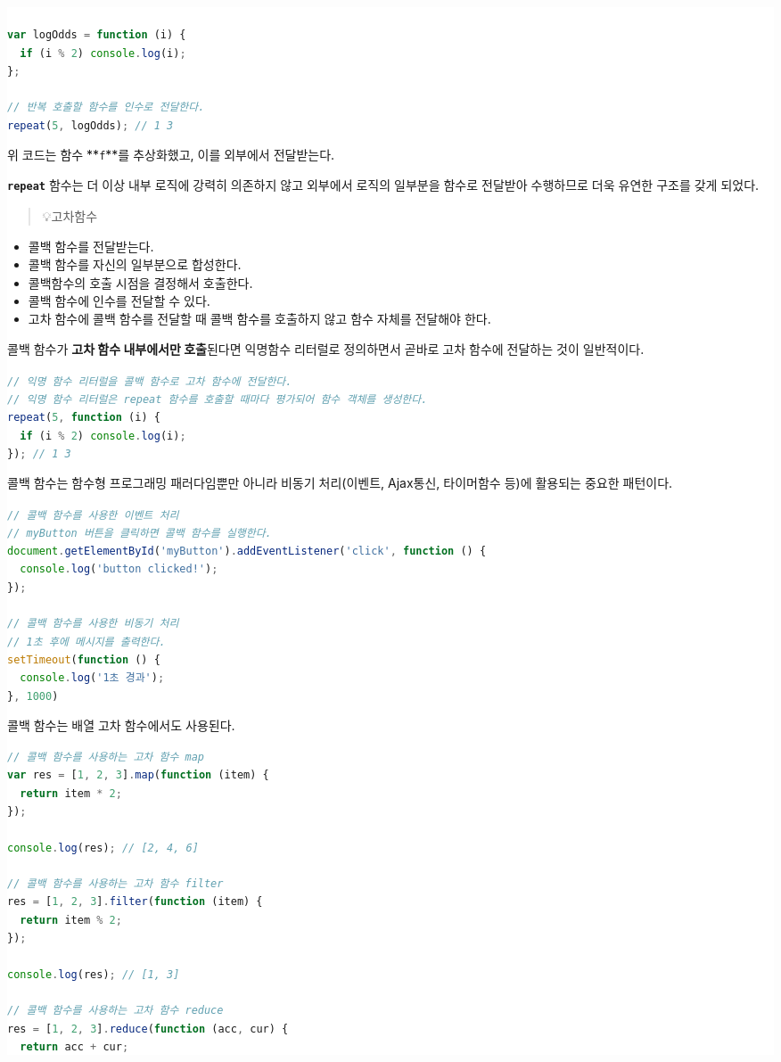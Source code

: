 ```jsx

var logOdds = function (i) {
  if (i % 2) console.log(i);
};

// 반복 호출할 함수를 인수로 전달한다.
repeat(5, logOdds); // 1 3
```

위  코드는 함수 **`f`**를 추상화했고, 이를 외부에서 전달받는다.

**`repeat`** 함수는 더 이상 내부 로직에 강력히 의존하지 않고 외부에서 로직의 일부분을 함수로 전달받아 수행하므로 더욱 유연한 구조를 갖게 되었다.

> 💡고차함수

- 콜백 함수를 전달받는다.
- 콜백 함수를 자신의 일부분으로 합성한다.
- 콜백함수의 호출 시점을 결정해서 호출한다.
- 콜백 함수에 인수를 전달할 수 있다.
- 고차 함수에 콜백 함수를 전달할 때 콜백 함수를 호출하지 않고 함수 자체를 전달해야 한다.
> 

  
콜백 함수가 **고차 함수 내부에서만 호출**된다면 익명함수 리터럴로 정의하면서 곧바로 고차 함수에 전달하는 것이 일반적이다.

```jsx
// 익명 함수 리터럴을 콜백 함수로 고차 함수에 전달한다.
// 익명 함수 리터럴은 repeat 함수를 호출할 때마다 평가되어 함수 객체를 생성한다.
repeat(5, function (i) {
  if (i % 2) console.log(i);
}); // 1 3
```

콜백 함수는 함수형 프로그래밍 패러다임뿐만 아니라 비동기 처리(이벤트, Ajax통신, 타이머함수 등)에 활용되는 중요한 패턴이다.

```jsx
// 콜백 함수를 사용한 이벤트 처리
// myButton 버튼을 클릭하면 콜백 함수를 실행한다.
document.getElementById('myButton').addEventListener('click', function () {
  console.log('button clicked!');
});

// 콜백 함수를 사용한 비동기 처리
// 1초 후에 메시지를 출력한다.
setTimeout(function () {
  console.log('1초 경과');
}, 1000)
```

콜백 함수는 배열 고차 함수에서도 사용된다.

```jsx
// 콜백 함수를 사용하는 고차 함수 map
var res = [1, 2, 3].map(function (item) {
  return item * 2;
});

console.log(res); // [2, 4, 6]

// 콜백 함수를 사용하는 고차 함수 filter
res = [1, 2, 3].filter(function (item) {
  return item % 2;
});

console.log(res); // [1, 3]

// 콜백 함수를 사용하는 고차 함수 reduce
res = [1, 2, 3].reduce(function (acc, cur) {
  return acc + cur;
```